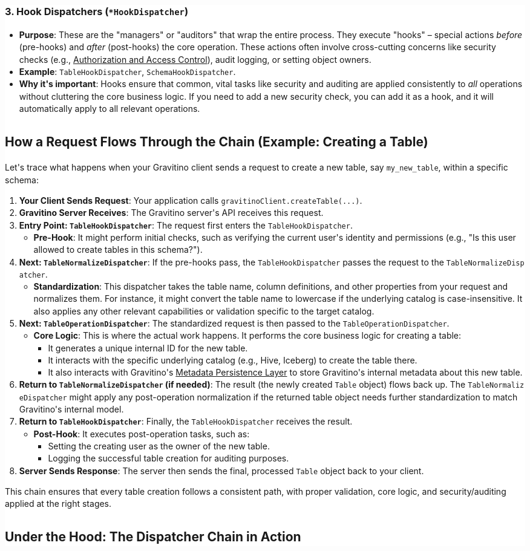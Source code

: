 ### 3. Hook Dispatchers (`*HookDispatcher`)

*   **Purpose**: These are the "managers" or "auditors" that wrap the entire process. They execute "hooks" – special actions *before* (pre-hooks) and *after* (post-hooks) the core operation. These actions often involve cross-cutting concerns like security checks (e.g., [Authorization and Access Control](07_authorization_and_access_control_.md)), audit logging, or setting object owners.
*   **Example**: `TableHookDispatcher`, `SchemaHookDispatcher`.
*   **Why it's important**: Hooks ensure that common, vital tasks like security and auditing are applied consistently to *all* operations without cluttering the core business logic. If you need to add a new security check, you can add it as a hook, and it will automatically apply to all relevant operations.

## How a Request Flows Through the Chain (Example: Creating a Table)

Let's trace what happens when your Gravitino client sends a request to create a new table, say `my_new_table`, within a specific schema:

1.  **Your Client Sends Request**: Your application calls `gravitinoClient.createTable(...)`.
2.  **Gravitino Server Receives**: The Gravitino server's API receives this request.
3.  **Entry Point: `TableHookDispatcher`**: The request first enters the `TableHookDispatcher`.
    *   **Pre-Hook**: It might perform initial checks, such as verifying the current user's identity and permissions (e.g., "Is this user allowed to create tables in this schema?").
4.  **Next: `TableNormalizeDispatcher`**: If the pre-hooks pass, the `TableHookDispatcher` passes the request to the `TableNormalizeDispatcher`.
    *   **Standardization**: This dispatcher takes the table name, column definitions, and other properties from your request and normalizes them. For instance, it might convert the table name to lowercase if the underlying catalog is case-insensitive. It also applies any other relevant capabilities or validation specific to the target catalog.
5.  **Next: `TableOperationDispatcher`**: The standardized request is then passed to the `TableOperationDispatcher`.
    *   **Core Logic**: This is where the actual work happens. It performs the core business logic for creating a table:
        *   It generates a unique internal ID for the new table.
        *   It interacts with the specific underlying catalog (e.g., Hive, Iceberg) to create the table there.
        *   It also interacts with Gravitino's [Metadata Persistence Layer](08_metadata_persistence_layer_.md) to store Gravitino's internal metadata about this new table.
6.  **Return to `TableNormalizeDispatcher` (if needed)**: The result (the newly created `Table` object) flows back up. The `TableNormalizeDispatcher` might apply any post-operation normalization if the returned table object needs further standardization to match Gravitino's internal model.
7.  **Return to `TableHookDispatcher`**: Finally, the `TableHookDispatcher` receives the result.
    *   **Post-Hook**: It executes post-operation tasks, such as:
        *   Setting the creating user as the owner of the new table.
        *   Logging the successful table creation for auditing purposes.
8.  **Server Sends Response**: The server then sends the final, processed `Table` object back to your client.

This chain ensures that every table creation follows a consistent path, with proper validation, core logic, and security/auditing applied at the right stages.

## Under the Hood: The Dispatcher Chain in Action
